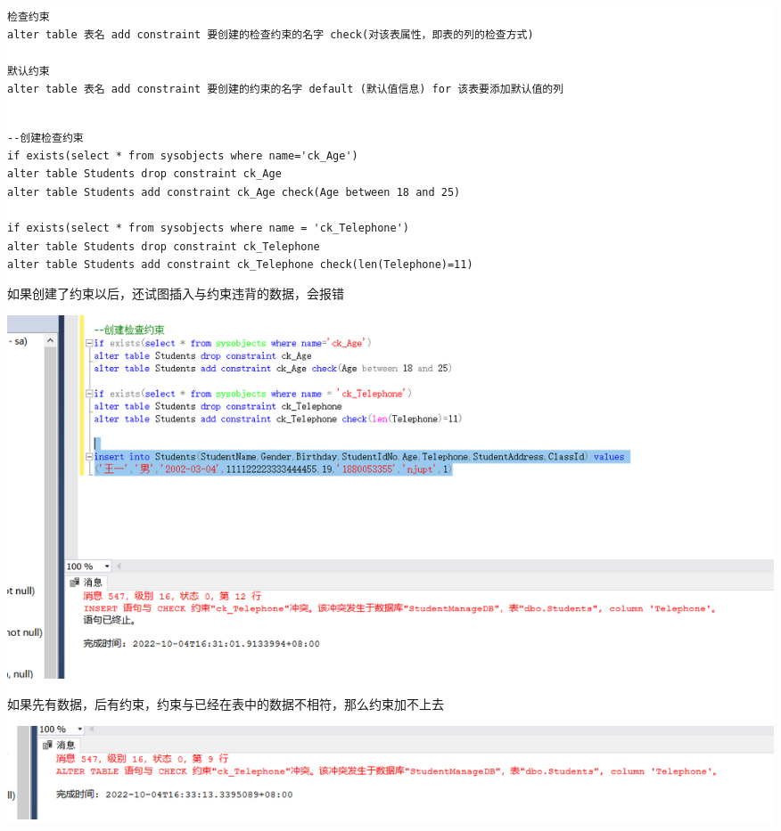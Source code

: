 ```
检查约束
alter table 表名 add constraint 要创建的检查约束的名字 check(对该表属性，即表的列的检查方式)

默认约束
alter table 表名 add constraint 要创建的约束的名字 default (默认值信息) for 该表要添加默认值的列 
```





```

--创建检查约束
if exists(select * from sysobjects where name='ck_Age')
alter table Students drop constraint ck_Age
alter table Students add constraint ck_Age check(Age between 18 and 25)

if exists(select * from sysobjects where name = 'ck_Telephone')
alter table Students drop constraint ck_Telephone
alter table Students add constraint ck_Telephone check(len(Telephone)=11)

```

如果创建了约束以后，还试图插入与约束违背的数据，会报错

![image-20221004163133326](SQLServer数据库.assets/image-20221004163133326.png)

如果先有数据，后有约束，约束与已经在表中的数据不相符，那么约束加不上去

![image-20221004163420372](SQLServer数据库.assets/image-20221004163420372.png)
